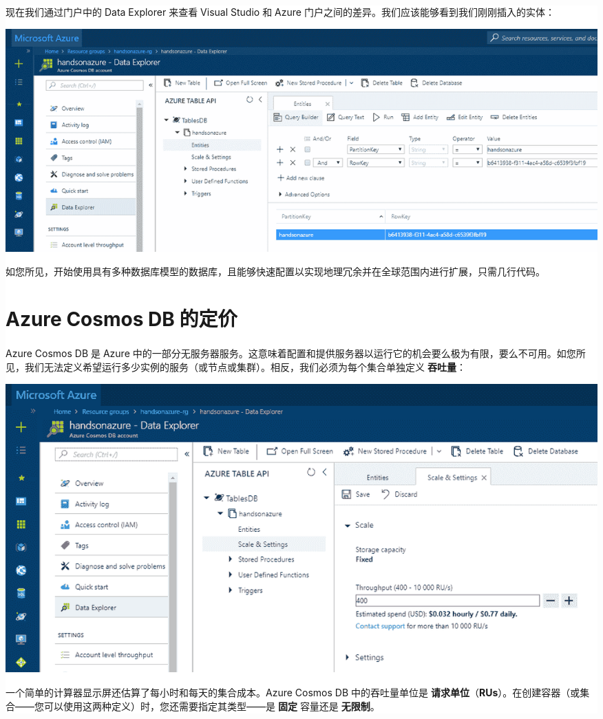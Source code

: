 现在我们通过门户中的 Data Explorer 来查看 Visual Studio 和 Azure 门户之间的差异。我们应该能够看到我们刚刚插入的实体：

![](img/2c3adb3f-1415-424f-8e49-502ed27d37ce.png)

如您所见，开始使用具有多种数据库模型的数据库，且能够快速配置以实现地理冗余并在全球范围内进行扩展，只需几行代码。

# Azure Cosmos DB 的定价

Azure Cosmos DB 是 Azure 中的一部分无服务器服务。这意味着配置和提供服务器以运行它的机会要么极为有限，要么不可用。如您所见，我们无法定义希望运行多少实例的服务（或节点或集群）。相反，我们必须为每个集合单独定义 **吞吐量**：

![](img/17c2f81b-fe7d-4097-9d5f-8162bde5b368.png)

一个简单的计算器显示屏还估算了每小时和每天的集合成本。Azure Cosmos DB 中的吞吐量单位是 **请求单位**（**RUs**）。在创建容器（或集合——您可以使用这两种定义）时，您还需要指定其类型——是 **固定** 容量还是 **无限制**。
